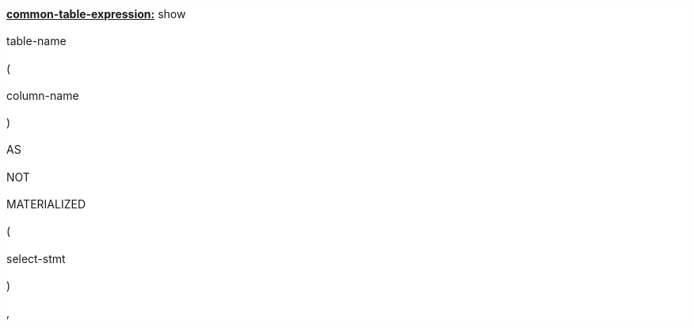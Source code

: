 













**[common\-table\-expression:](syntax/common-table-expression.html)**
show








table\-name





(





column\-name



)



AS

NOT

MATERIALIZED


(



select\-stmt



)




,
















